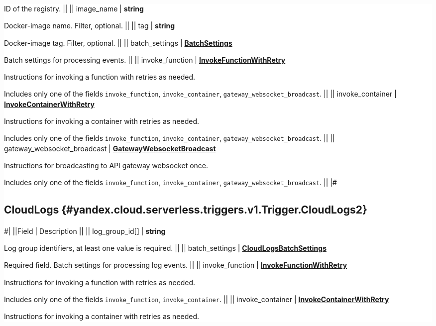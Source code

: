 ID of the registry. ||
|| image_name | **string**

Docker-image name. Filter, optional. ||
|| tag | **string**

Docker-image tag. Filter, optional. ||
|| batch_settings | **[BatchSettings](#yandex.cloud.serverless.triggers.v1.BatchSettings2)**

Batch settings for processing events. ||
|| invoke_function | **[InvokeFunctionWithRetry](#yandex.cloud.serverless.triggers.v1.InvokeFunctionWithRetry2)**

Instructions for invoking a function with retries as needed.

Includes only one of the fields `invoke_function`, `invoke_container`, `gateway_websocket_broadcast`. ||
|| invoke_container | **[InvokeContainerWithRetry](#yandex.cloud.serverless.triggers.v1.InvokeContainerWithRetry2)**

Instructions for invoking a container with retries as needed.

Includes only one of the fields `invoke_function`, `invoke_container`, `gateway_websocket_broadcast`. ||
|| gateway_websocket_broadcast | **[GatewayWebsocketBroadcast](#yandex.cloud.serverless.triggers.v1.GatewayWebsocketBroadcast2)**

Instructions for broadcasting to API gateway websocket once.

Includes only one of the fields `invoke_function`, `invoke_container`, `gateway_websocket_broadcast`. ||
|#

## CloudLogs {#yandex.cloud.serverless.triggers.v1.Trigger.CloudLogs2}

#|
||Field | Description ||
|| log_group_id[] | **string**

Log group identifiers, at least one value is required. ||
|| batch_settings | **[CloudLogsBatchSettings](#yandex.cloud.serverless.triggers.v1.CloudLogsBatchSettings2)**

Required field. Batch settings for processing log events. ||
|| invoke_function | **[InvokeFunctionWithRetry](#yandex.cloud.serverless.triggers.v1.InvokeFunctionWithRetry2)**

Instructions for invoking a function with retries as needed.

Includes only one of the fields `invoke_function`, `invoke_container`. ||
|| invoke_container | **[InvokeContainerWithRetry](#yandex.cloud.serverless.triggers.v1.InvokeContainerWithRetry2)**

Instructions for invoking a container with retries as needed.
